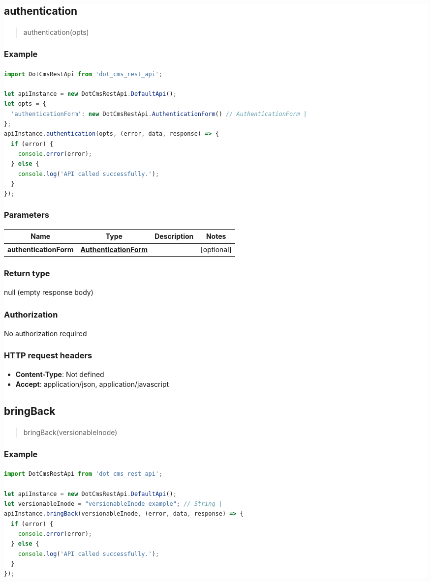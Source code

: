 ## authentication

> authentication(opts)



### Example

```javascript
import DotCmsRestApi from 'dot_cms_rest_api';

let apiInstance = new DotCmsRestApi.DefaultApi();
let opts = {
  'authenticationForm': new DotCmsRestApi.AuthenticationForm() // AuthenticationForm | 
};
apiInstance.authentication(opts, (error, data, response) => {
  if (error) {
    console.error(error);
  } else {
    console.log('API called successfully.');
  }
});
```

### Parameters


Name | Type | Description  | Notes
------------- | ------------- | ------------- | -------------
 **authenticationForm** | [**AuthenticationForm**](AuthenticationForm.md)|  | [optional] 

### Return type

null (empty response body)

### Authorization

No authorization required

### HTTP request headers

- **Content-Type**: Not defined
- **Accept**: application/json, application/javascript


## bringBack

> bringBack(versionableInode)



### Example

```javascript
import DotCmsRestApi from 'dot_cms_rest_api';

let apiInstance = new DotCmsRestApi.DefaultApi();
let versionableInode = "versionableInode_example"; // String | 
apiInstance.bringBack(versionableInode, (error, data, response) => {
  if (error) {
    console.error(error);
  } else {
    console.log('API called successfully.');
  }
});
```
